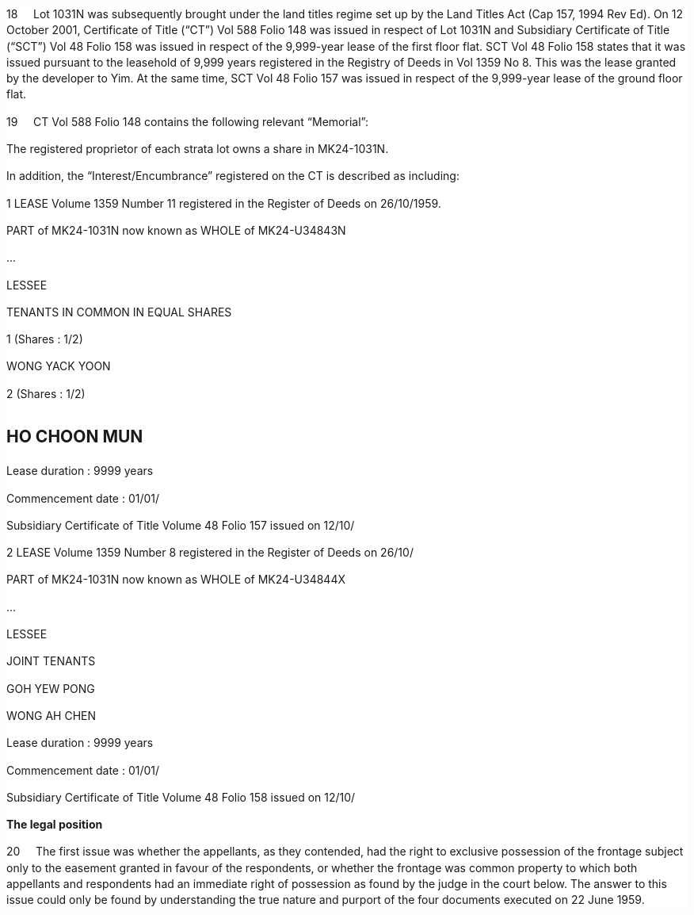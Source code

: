 18     Lot 1031N was subsequently brought under the land titles regime set up by the Land Titles Act (Cap 157, 1994 Rev Ed). On 12 October 2001, Certificate of Title (“CT”) Vol 588 Folio 148 was issued in respect of Lot 1031N and Subsidiary Certificate of Title (“SCT”) Vol 48 Folio 158 was issued in respect of the 9,999-year lease of the first floor flat. SCT Vol 48 Folio 158 states that it was issued pursuant to the leasehold of 9,999 years registered in the Registry of Deeds in Vol 1359 No 8. This was the lease granted by the developer to Yim. At the same time, SCT Vol 48 Folio 157 was issued in respect of the 9,999-year lease of the ground floor flat. 

19     CT Vol 588 Folio 148 contains the following relevant “Memorial”: 

 The registered proprietor of each strata lot owns a share in MK24-1031N. 

In addition, the “Interest/Encumbrance” registered on the CT is described as including: 

 1 LEASE Volume 1359 Number 11 registered in the Register of Deeds on 26/10/1959. 

 PART of MK24-1031N now known as WHOLE of MK24-U34843N 

 ... 

 LESSEE 

 TENANTS IN COMMON IN EQUAL SHARES 

 1 (Shares : 1/2) 

 WONG YACK YOON 

 2 (Shares : 1/2) 


## HO CHOON MUN 

 Lease duration : 9999 years 

 Commencement date : 01/01/ 

 Subsidiary Certificate of Title Volume 48 Folio 157 issued on 12/10/ 

 2 LEASE Volume 1359 Number 8 registered in the Register of Deeds on 26/10/ 

 PART of MK24-1031N now known as WHOLE of MK24-U34844X 

 ... 

 LESSEE 

 JOINT TENANTS 

 GOH YEW PONG 

 WONG AH CHEN 

 Lease duration : 9999 years 

 Commencement date : 01/01/ 

 Subsidiary Certificate of Title Volume 48 Folio 158 issued on 12/10/ 

**The legal position** 

20     The first issue was whether the appellants, as they contended, had the right to exclusive possession of the frontage subject only to the easement granted in favour of the respondents, or whether the frontage was common property to which both appellants and respondents had an immediate right of possession as found by the judge in the court below. The answer to this issue could only be found by understanding the true nature and purport of the four documents executed on 22 June 1959. 
